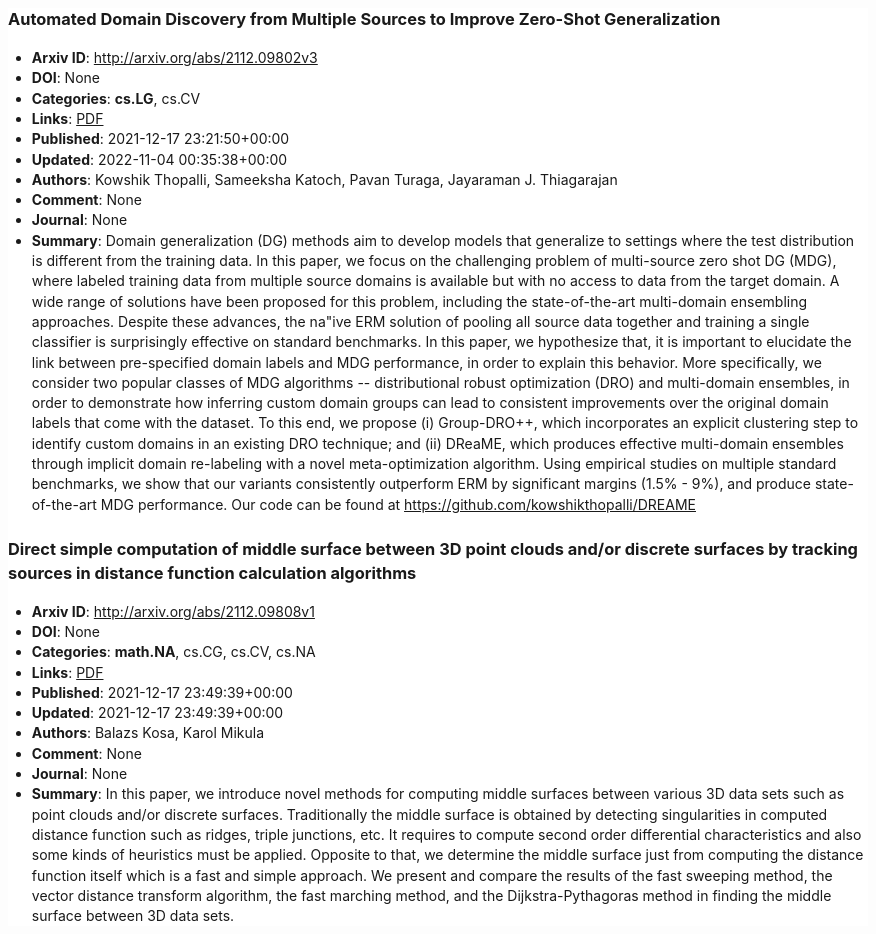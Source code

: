 

### Automated Domain Discovery from Multiple Sources to Improve Zero-Shot Generalization
- **Arxiv ID**: http://arxiv.org/abs/2112.09802v3
- **DOI**: None
- **Categories**: **cs.LG**, cs.CV
- **Links**: [PDF](http://arxiv.org/pdf/2112.09802v3)
- **Published**: 2021-12-17 23:21:50+00:00
- **Updated**: 2022-11-04 00:35:38+00:00
- **Authors**: Kowshik Thopalli, Sameeksha Katoch, Pavan Turaga, Jayaraman J. Thiagarajan
- **Comment**: None
- **Journal**: None
- **Summary**: Domain generalization (DG) methods aim to develop models that generalize to settings where the test distribution is different from the training data. In this paper, we focus on the challenging problem of multi-source zero shot DG (MDG), where labeled training data from multiple source domains is available but with no access to data from the target domain. A wide range of solutions have been proposed for this problem, including the state-of-the-art multi-domain ensembling approaches. Despite these advances, the na\"ive ERM solution of pooling all source data together and training a single classifier is surprisingly effective on standard benchmarks. In this paper, we hypothesize that, it is important to elucidate the link between pre-specified domain labels and MDG performance, in order to explain this behavior. More specifically, we consider two popular classes of MDG algorithms -- distributional robust optimization (DRO) and multi-domain ensembles, in order to demonstrate how inferring custom domain groups can lead to consistent improvements over the original domain labels that come with the dataset. To this end, we propose (i) Group-DRO++, which incorporates an explicit clustering step to identify custom domains in an existing DRO technique; and (ii) DReaME, which produces effective multi-domain ensembles through implicit domain re-labeling with a novel meta-optimization algorithm. Using empirical studies on multiple standard benchmarks, we show that our variants consistently outperform ERM by significant margins (1.5% - 9%), and produce state-of-the-art MDG performance. Our code can be found at https://github.com/kowshikthopalli/DREAME



### Direct simple computation of middle surface between 3D point clouds and/or discrete surfaces by tracking sources in distance function calculation algorithms
- **Arxiv ID**: http://arxiv.org/abs/2112.09808v1
- **DOI**: None
- **Categories**: **math.NA**, cs.CG, cs.CV, cs.NA
- **Links**: [PDF](http://arxiv.org/pdf/2112.09808v1)
- **Published**: 2021-12-17 23:49:39+00:00
- **Updated**: 2021-12-17 23:49:39+00:00
- **Authors**: Balazs Kosa, Karol Mikula
- **Comment**: None
- **Journal**: None
- **Summary**: In this paper, we introduce novel methods for computing middle surfaces between various 3D data sets such as point clouds and/or discrete surfaces. Traditionally the middle surface is obtained by detecting singularities in computed distance function such as ridges, triple junctions, etc. It requires to compute second order differential characteristics and also some kinds of heuristics must be applied. Opposite to that, we determine the middle surface just from computing the distance function itself which is a fast and simple approach. We present and compare the results of the fast sweeping method, the vector distance transform algorithm, the fast marching method, and the Dijkstra-Pythagoras method in finding the middle surface between 3D data sets.



